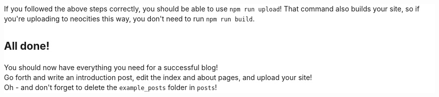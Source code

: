 If you followed the above steps correctly, you should be able to use `npm run upload`! That command also builds your site, so if you're uploading to neocities this way, you don't need to run `npm run build`.  

## All done!
You should now have everything you need for a successful blog!  
Go forth and write an introduction post, edit the index and about pages, and upload your site!  
Oh - and don't forget to delete the `example_posts` folder in `posts`!